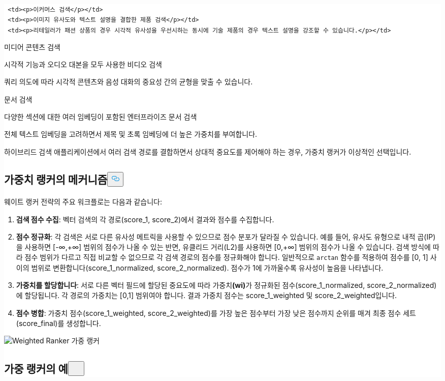      <td><p>이커머스 검색</p></td>
     <td><p>이미지 유사도와 텍스트 설명을 결합한 제품 검색</p></td>
     <td><p>리테일러가 패션 상품의 경우 시각적 유사성을 우선시하는 동시에 기술 제품의 경우 텍스트 설명을 강조할 수 있습니다.</p></td>
   </tr>
   <tr>
     <td><p>미디어 콘텐츠 검색</p></td>
     <td><p>시각적 기능과 오디오 대본을 모두 사용한 비디오 검색</p></td>
     <td><p>쿼리 의도에 따라 시각적 콘텐츠와 음성 대화의 중요성 간의 균형을 맞출 수 있습니다.</p></td>
   </tr>
   <tr>
     <td><p>문서 검색</p></td>
     <td><p>다양한 섹션에 대한 여러 임베딩이 포함된 엔터프라이즈 문서 검색</p></td>
     <td><p>전체 텍스트 임베딩을 고려하면서 제목 및 초록 임베딩에 더 높은 가중치를 부여합니다.</p></td>
   </tr>
</table>
<p>하이브리드 검색 애플리케이션에서 여러 검색 경로를 결합하면서 상대적 중요도를 제어해야 하는 경우, 가중치 랭커가 이상적인 선택입니다.</p>
<h2 id="Mechanism-of-Weighted-Ranker" class="common-anchor-header">가중치 랭커의 메커니즘<button data-href="#Mechanism-of-Weighted-Ranker" class="anchor-icon" translate="no">
      <svg translate="no"
        aria-hidden="true"
        focusable="false"
        height="20"
        version="1.1"
        viewBox="0 0 16 16"
        width="16"
      >
        <path
          fill="#0092E4"
          fill-rule="evenodd"
          d="M4 9h1v1H4c-1.5 0-3-1.69-3-3.5S2.55 3 4 3h4c1.45 0 3 1.69 3 3.5 0 1.41-.91 2.72-2 3.25V8.59c.58-.45 1-1.27 1-2.09C10 5.22 8.98 4 8 4H4c-.98 0-2 1.22-2 2.5S3 9 4 9zm9-3h-1v1h1c1 0 2 1.22 2 2.5S13.98 12 13 12H9c-.98 0-2-1.22-2-2.5 0-.83.42-1.64 1-2.09V6.25c-1.09.53-2 1.84-2 3.25C6 11.31 7.55 13 9 13h4c1.45 0 3-1.69 3-3.5S14.5 6 13 6z"
        ></path>
      </svg>
    </button></h2><p>웨이트 랭커 전략의 주요 워크플로는 다음과 같습니다:</p>
<ol>
<li><p><strong>검색 점수 수집</strong>: 벡터 검색의 각 경로(score_1, score_2)에서 결과와 점수를 수집합니다.</p></li>
<li><p><strong>점수 정규화</strong>: 각 검색은 서로 다른 유사성 메트릭을 사용할 수 있으므로 점수 분포가 달라질 수 있습니다. 예를 들어, 유사도 유형으로 내적 곱(IP)을 사용하면 [-∞,+∞] 범위의 점수가 나올 수 있는 반면, 유클리드 거리(L2)를 사용하면 [0,+∞] 범위의 점수가 나올 수 있습니다. 검색 방식에 따라 점수 범위가 다르고 직접 비교할 수 없으므로 각 검색 경로의 점수를 정규화해야 합니다. 일반적으로 <code translate="no">arctan</code> 함수를 적용하여 점수를 [0, 1] 사이의 범위로 변환합니다(score_1_normalized, score_2_normalized). 점수가 1에 가까울수록 유사성이 높음을 나타냅니다.</p></li>
<li><p><strong>가중치를 할당합니다</strong>: 서로 다른 벡터 필드에 할당된 중요도에 따라 가중치<strong>(wi)</strong>가 정규화된 점수(score_1_normalized, score_2_normalized)에 할당됩니다. 각 경로의 가중치는 [0,1] 범위여야 합니다. 결과 가중치 점수는 score_1_weighted 및 score_2_weighted입니다.</p></li>
<li><p><strong>점수 병합</strong>: 가중치 점수(score_1_weighted, score_2_weighted)를 가장 높은 점수부터 가장 낮은 점수까지 순위를 매겨 최종 점수 세트(score_final)를 생성합니다.</p></li>
</ol>
<p>
  
   <span class="img-wrapper"> <img translate="no" src="/docs/v2.5.x/assets/weighted-ranker.png" alt="Weighted Ranker" class="doc-image" id="weighted-ranker" />
   </span> <span class="img-wrapper"> <span>가중 랭커</span> </span></p>
<h2 id="Example-of-Weighted-Ranker" class="common-anchor-header">가중 랭커의 예<button data-href="#Example-of-Weighted-Ranker" class="anchor-icon" translate="no">
      <svg translate="no"
        aria-hidden="true"
        focusable="false"
        height="20"
        version="1.1"
        viewBox="0 0 16 16"
        width="16"
      >
        <path